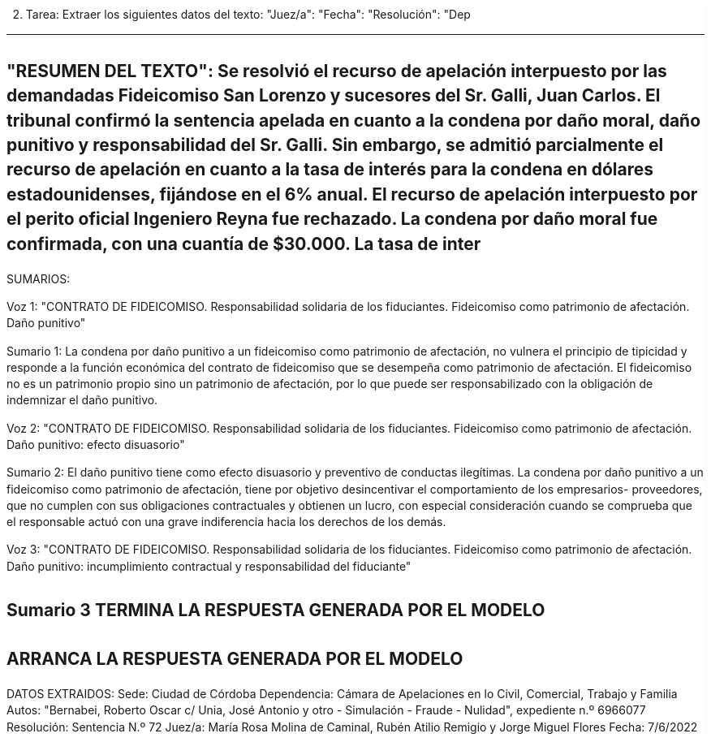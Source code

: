 
2. Tarea: Extraer los siguientes datos del texto:
"Juez/a":
"Fecha":
"Resolución":
"Dep
-------------------
"RESUMEN DEL TEXTO":
Se resolvió el recurso de apelación interpuesto por las demandadas Fideicomiso San
Lorenzo y sucesores del Sr. Galli, Juan Carlos. El tribunal confirmó la sentencia
apelada en cuanto a la condena por daño moral, daño punitivo y responsabilidad del
Sr. Galli. Sin embargo, se admitió parcialmente el recurso de apelación en cuanto a la
tasa de interés para la condena en dólares estadounidenses, fijándose en el 6% anual.
El recurso de apelación interpuesto por el perito oficial Ingeniero Reyna fue
rechazado. La condena por daño moral fue confirmada, con una cuantía de $30.000.
La tasa de inter
-------------------
SUMARIOS:

Voz 1: "CONTRATO DE FIDEICOMISO. Responsabilidad solidaria de los
fiduciantes. Fideicomiso como patrimonio de afectación. Daño punitivo"

Sumario 1: La condena por daño punitivo a un fideicomiso como patrimonio de afectación,
no vulnera el principio de tipicidad y responde a la función económica del contrato de
fideicomiso que se desempeña como patrimonio de afectación. El fideicomiso no es un
patrimonio propio sino un patrimonio de afectación, por lo que puede ser
responsabilizado con la obligación de indemnizar el daño punitivo.

Voz 2: "CONTRATO DE FIDEICOMISO. Responsabilidad solidaria de los
fiduciantes. Fideicomiso como patrimonio de afectación. Daño punitivo: efecto
disuasorio"

Sumario 2: El daño punitivo tiene como efecto disuasorio y preventivo de conductas
ilegítimas. La condena por daño punitivo a un fideicomiso como patrimonio de
afectación, tiene por objetivo desincentivar el comportamiento de los empresarios-
proveedores, que no cumplen con sus obligaciones contractuales y obtienen un lucro,
con especial consideración cuando se comprueba que el responsable actuó con una
grave indiferencia hacia los derechos de los demás.

Voz 3: "CONTRATO DE FIDEICOMISO. Responsabilidad solidaria de los
fiduciantes. Fideicomiso como patrimonio de afectación. Daño punitivo:
incumplimiento contractual y responsabilidad del fiduciante"

Sumario 3
TERMINA LA RESPUESTA GENERADA POR EL MODELO
-------------------
ARRANCA LA RESPUESTA GENERADA POR EL MODELO
-------------------
DATOS EXTRAIDOS:
Sede: Ciudad de Córdoba
Dependencia: Cámara de Apelaciones en lo Civil, Comercial, Trabajo y Familia
Autos: "Bernabei, Roberto Oscar c/ Unia, José Antonio y otro - Simulación - Fraude - Nulidad", expediente n.º 6966077
Resolución: Sentencia N.º 72
Juez/a: María Rosa Molina de Caminal, Rubén Atilio Remigio y Jorge Miguel Flores
Fecha: 7/6/2022

